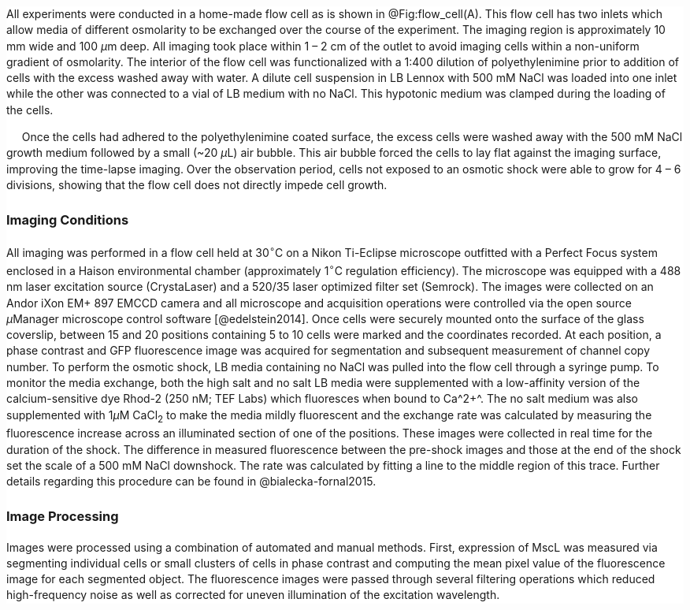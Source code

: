 All experiments were conducted in a home-made
flow cell as is shown in @Fig:flow_cell(A). This flow cell has two inlets which allow
media of different osmolarity to be exchanged over the course of the
experiment. The imaging region is approximately 10 mm wide and 100 $\mu$m deep. All imaging took place within 1 – 2 cm of the outlet to avoid imaging
cells within a non-uniform gradient of osmolarity. The interior of the flow
cell was functionalized with a 1:400 dilution of polyethylenimine prior to
addition of cells with the excess washed away with water. A dilute cell
suspension in LB Lennox with 500 mM NaCl was loaded into one inlet while the
other was connected to a vial of LB medium with no NaCl. This hypotonic
medium was clamped during the loading of the cells.

&nbsp;&nbsp;&nbsp;&nbsp;&nbsp;Once the cells had adhered to the polyethylenimine
coated surface, the excess cells were washed away with the 500 mM NaCl growth
medium followed by a small (\~20 $\mu$L) air bubble. This air bubble forced
the cells to lay flat against the imaging surface, improving the time-lapse
imaging. Over the observation period, cells not exposed to an osmotic shock
were able to grow for 4 – 6 divisions, showing that the flow cell does not
directly impede cell growth.

### Imaging Conditions

All imaging was performed in a flow cell held at
30$^\circ$C on a Nikon Ti-Eclipse microscope outfitted with a Perfect Focus system
enclosed in a Haison environmental chamber (approximately 1$^\circ$C regulation
efficiency). The microscope was equipped with a 488 nm laser excitation
source (CrystaLaser) and a 520/35 laser optimized filter set (Semrock). The
images were collected on an Andor iXon EM+ 897 EMCCD camera and all microscope
and acquisition operations were controlled via the open source $\mu$Manager
microscope control software [@edelstein2014]. Once cells were securely mounted onto the
surface of the glass coverslip, between 15 and 20 positions containing 5 to
10 cells were marked and the coordinates recorded. At each position, a phase
contrast and GFP fluorescence image was acquired for segmentation and
subsequent measurement of channel copy number. To perform the osmotic shock,
LB media containing no NaCl was pulled into the flow cell through a syringe
pump. To monitor the media exchange, both the high salt and no salt LB media
were supplemented with a low-affinity version of the calcium-sensitive dye
Rhod-2 (250 nM; TEF Labs) which fluoresces when bound to Ca^2+^. The no salt
medium was also supplemented with 1$\mu$M CaCl$_2$ to make the media mildly
fluorescent and the exchange rate was calculated by measuring the
fluorescence increase across an illuminated section of one of the positions.
These images were collected in real time for the duration of the shock. The
difference in measured fluorescence between the pre-shock images and those at
the end of the shock set the scale of a 500 mM NaCl downshock. The rate was
calculated by fitting a line to the middle region of this trace. Further
details regarding this procedure can be found in @bialecka-fornal2015.

### Image Processing

Images were processed using a combination of
automated and manual methods. First, expression of MscL was measured via
segmenting individual cells or small clusters of cells in phase contrast and
computing the mean pixel value of the fluorescence image for each segmented
object. The fluorescence images were passed through several filtering
operations which reduced high-frequency noise as well as corrected for uneven
illumination of the excitation wavelength.
